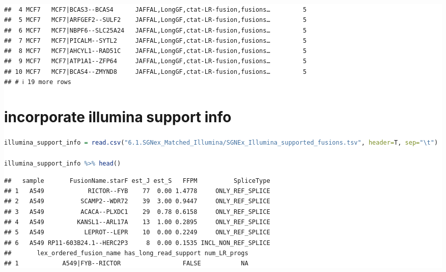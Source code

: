     ##  4 MCF7   MCF7|BCAS3--BCAS4      JAFFAL,LongGF,ctat-LR-fusion,fusions…         5
    ##  5 MCF7   MCF7|ARFGEF2--SULF2    JAFFAL,LongGF,ctat-LR-fusion,fusions…         5
    ##  6 MCF7   MCF7|NBPF6--SLC25A24   JAFFAL,LongGF,ctat-LR-fusion,fusions…         5
    ##  7 MCF7   MCF7|PICALM--SYTL2     JAFFAL,LongGF,ctat-LR-fusion,fusions…         5
    ##  8 MCF7   MCF7|AHCYL1--RAD51C    JAFFAL,LongGF,ctat-LR-fusion,fusions…         5
    ##  9 MCF7   MCF7|ATP1A1--ZFP64     JAFFAL,LongGF,ctat-LR-fusion,fusions…         5
    ## 10 MCF7   MCF7|BCAS4--ZMYND8     JAFFAL,LongGF,ctat-LR-fusion,fusions…         5
    ## # ℹ 19 more rows

# incorporate illumina support info

``` r
illumina_support_info = read.csv("6.1.SGNex_Matched_Illumina/SGNEx_Illumina_supported_fusions.tsv", header=T, sep="\t")

illumina_support_info %>% head()
```

    ##   sample       FusionName.starF est_J est_S   FFPM          SpliceType
    ## 1   A549            RICTOR--FYB    77  0.00 1.4778     ONLY_REF_SPLICE
    ## 2   A549          SCAMP2--WDR72    39  3.00 0.9447     ONLY_REF_SPLICE
    ## 3   A549          ACACA--PLXDC1    29  0.78 0.6158     ONLY_REF_SPLICE
    ## 4   A549         KANSL1--ARL17A    13  1.00 0.2895     ONLY_REF_SPLICE
    ## 5   A549           LEPROT--LEPR    10  0.00 0.2249     ONLY_REF_SPLICE
    ## 6   A549 RP11-603B24.1--HERC2P3     8  0.00 0.1535 INCL_NON_REF_SPLICE
    ##       lex_ordered_fusion_name has_long_read_support num_LR_progs
    ## 1            A549|FYB--RICTOR                 FALSE           NA